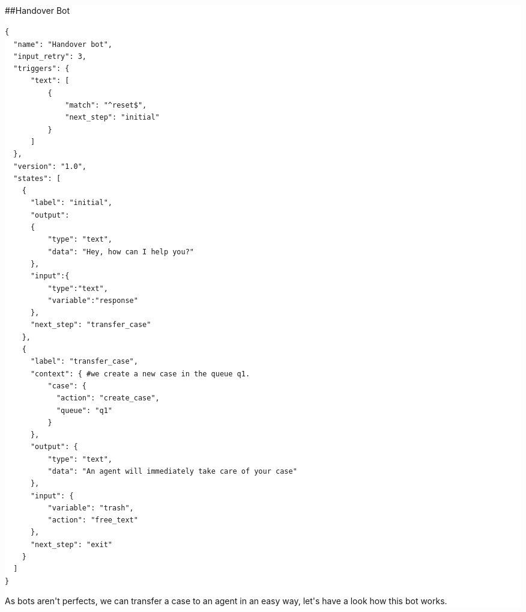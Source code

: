 ##Handover Bot

```
{
  "name": "Handover bot",
  "input_retry": 3,
  "triggers": {
      "text": [
          {
              "match": "^reset$",
              "next_step": "initial"
          }
      ]
  },
  "version": "1.0",
  "states": [
    {
      "label": "initial",
      "output":
      {
          "type": "text",
          "data": "Hey, how can I help you?"
      },
      "input":{
          "type":"text",
          "variable":"response"
      },
      "next_step": "transfer_case"
    },
    {
      "label": "transfer_case",
      "context": { #we create a new case in the queue q1.
          "case": {
            "action": "create_case",
            "queue": "q1"
          }
      },
      "output": {
          "type": "text",
          "data": "An agent will immediately take care of your case"
      },
      "input": {
          "variable": "trash",
          "action": "free_text"
      },
      "next_step": "exit"
    }
  ]
}
```

As bots aren't perfects, we can transfer a case to an agent in an easy way, let's have a look how this bot works.
